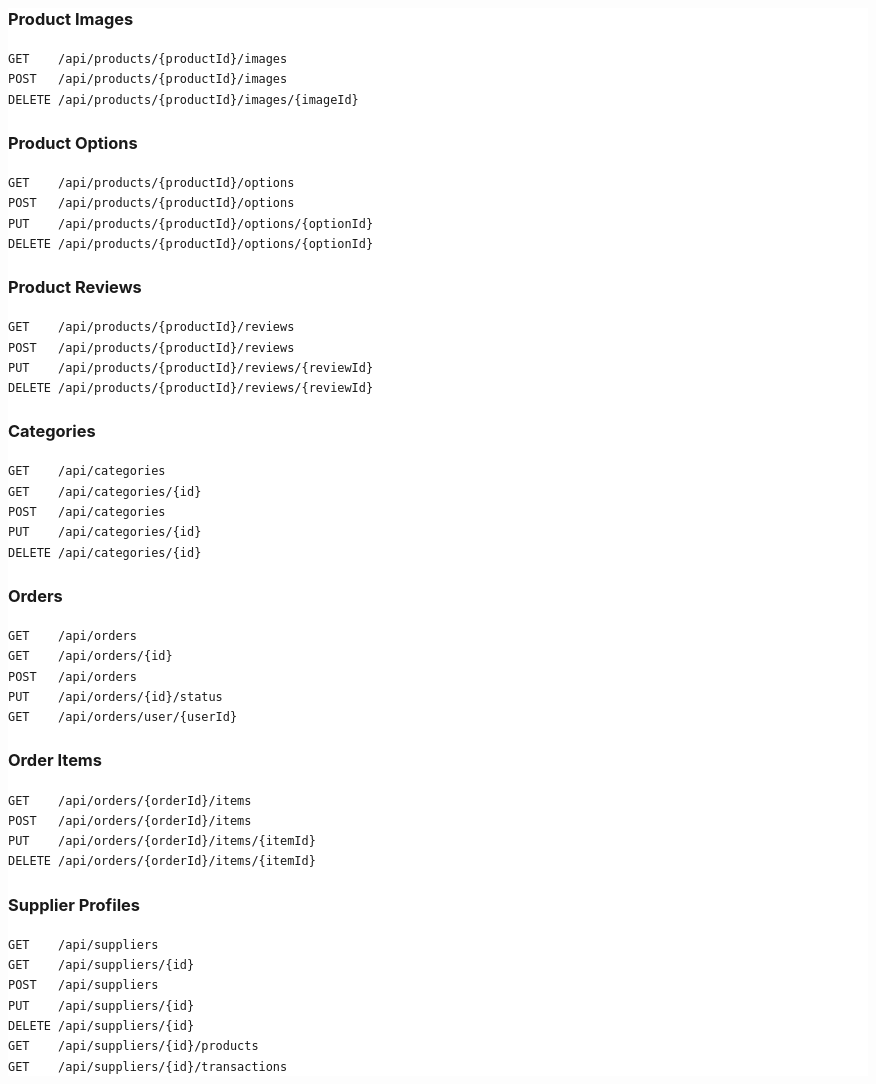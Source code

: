 ### Product Images
```
GET    /api/products/{productId}/images
POST   /api/products/{productId}/images
DELETE /api/products/{productId}/images/{imageId}
```

### Product Options
```
GET    /api/products/{productId}/options
POST   /api/products/{productId}/options
PUT    /api/products/{productId}/options/{optionId}
DELETE /api/products/{productId}/options/{optionId}
```

### Product Reviews
```
GET    /api/products/{productId}/reviews
POST   /api/products/{productId}/reviews
PUT    /api/products/{productId}/reviews/{reviewId}
DELETE /api/products/{productId}/reviews/{reviewId}
```

### Categories
```
GET    /api/categories
GET    /api/categories/{id}
POST   /api/categories
PUT    /api/categories/{id}
DELETE /api/categories/{id}
```

### Orders
```
GET    /api/orders
GET    /api/orders/{id}
POST   /api/orders
PUT    /api/orders/{id}/status
GET    /api/orders/user/{userId}
```

### Order Items
```
GET    /api/orders/{orderId}/items
POST   /api/orders/{orderId}/items
PUT    /api/orders/{orderId}/items/{itemId}
DELETE /api/orders/{orderId}/items/{itemId}
```

### Supplier Profiles
```
GET    /api/suppliers
GET    /api/suppliers/{id}
POST   /api/suppliers
PUT    /api/suppliers/{id}
DELETE /api/suppliers/{id}
GET    /api/suppliers/{id}/products
GET    /api/suppliers/{id}/transactions
```
